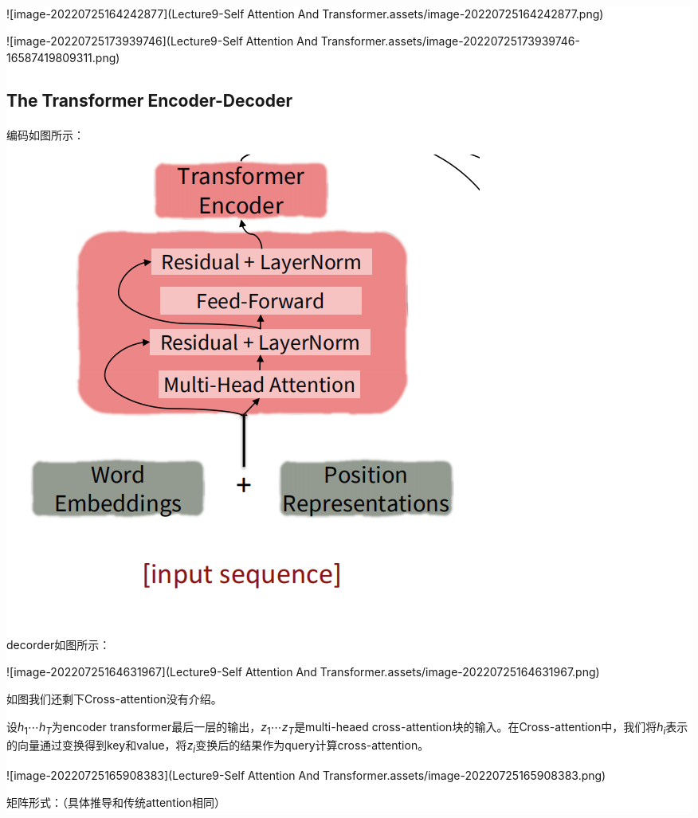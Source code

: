 ![image-20220725164242877](Lecture9-Self Attention And Transformer.assets/image-20220725164242877.png)

![image-20220725173939746](Lecture9-Self Attention And Transformer.assets/image-20220725173939746-16587419809311.png)

## The Transformer Encoder-Decoder

编码如图所示：

![image-20220725164525127](image-20220725164525127.png)

decorder如图所示：

![image-20220725164631967](Lecture9-Self Attention And Transformer.assets/image-20220725164631967.png)

如图我们还剩下Cross-attention没有介绍。

设$h_1 \cdots h_T$为encoder transformer最后一层的输出，$z_1 \cdots z_T$是multi-heaed cross-attention块的输入。在Cross-attention中，我们将$h_i$表示的向量通过变换得到key和value，将$z_i$变换后的结果作为query计算cross-attention。

![image-20220725165908383](Lecture9-Self Attention And Transformer.assets/image-20220725165908383.png)

矩阵形式：（具体推导和传统attention相同）
